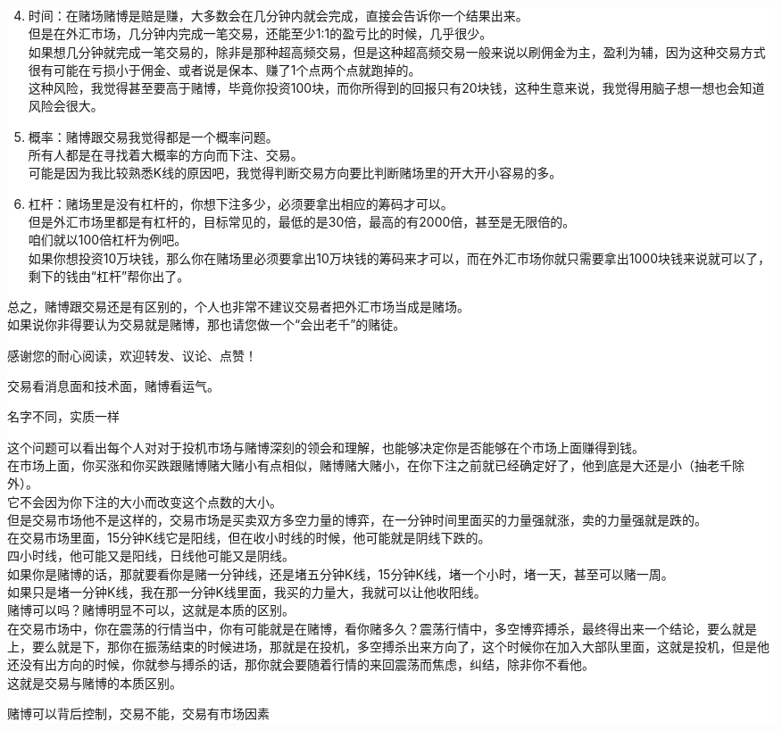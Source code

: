 4. ​时间：在赌场赌博是赔是赚，大多数会在几分钟内就会完成，直接会告诉你一个结果出来。  
但是在外汇市场，几分钟内完成一笔交易，还能至少1:1的盈亏比的时候，几乎很少。  
如果想几分钟就完成一笔交易的，除非是那种超高频交易，但是这种超高频交易一般来说以刷佣金为主，盈利为辅，因为这种交易方式很有可能在亏损小于佣金、或者说是保本、赚了1个点两个点就跑掉的。  
这种风险，我觉得甚至要高于赌博，毕竟你投资100块，而你所得到的回报只有20块钱，这种生意来说，我觉得用脑子想一想也会知道风险会很大。  

5. 概率：赌博跟交易我觉得都是一个概率问题。  
所有人都是在寻找着大概率的方向而下注、交易。  
可能是因为我比较熟悉K线的原因吧，我觉得判断交易方向要比判断赌场里的开大开小容易的多。  

6. 杠杆：赌场里是没有杠杆的，你想下注多少，必须要拿出相应的筹码才可以。  
但是外汇市场里都是有杠杆的，目标常见的，最低的是30倍，最高的有2000倍，甚至是无限倍的。  
咱们就以100倍杠杆为例吧。  
如果你想投资10万块钱，那么你在赌场里必须要拿出10万块钱的筹码来才可以，而在外汇市场你就只需要拿出1000块钱来说就可以了，剩下的钱由“杠杆”帮你出了。  

总之，赌博跟交易还是有区别的，个人也非常不建议交易者把外汇市场当成是赌场。  
如果说你非得要认为交易就是赌博，那也请您做一个“会出老千”的赌徒。  

感谢您的耐心阅读，欢迎转发、议论、点赞！​

交易看消息面和技术面，赌博看运气。  

名字不同，实质一样

这个问题可以看出每个人对对于投机市场与赌博深刻的领会和理解，也能够决定你是否能够在个市场上面赚得到钱。  
在市场上面，你买涨和你买跌跟赌博赌大赌小有点相似，赌博赌大赌小，在你下注之前就已经确定好了，他到底是大还是小（抽老千除外）。  
它不会因为你下注的大小而改变这个点数的大小。  
但是交易市场他不是这样的，交易市场是买卖双方多空力量的博弈，在一分钟时间里面买的力量强就涨，卖的力量强就是跌的。  
在交易市场里面，15分钟K线它是阳线，但在收小时线的时候，他可能就是阴线下跌的。  
四小时线，他可能又是阳线，日线他可能又是阴线。  
如果你是赌博的话，那就要看你是赌一分钟线，还是堵五分钟K线，15分钟K线，堵一个小时，堵一天，甚至可以赌一周。  
如果只是堵一分钟K线，我在那一分钟K线里面，我买的力量大，我就可以让他收阳线。  
赌博可以吗？赌博明显不可以，这就是本质的区别。  
在交易市场中，你在震荡的行情当中，你有可能就是在赌博，看你赌多久？震荡行情中，多空博弈搏杀，最终得出来一个结论，要么就是上，要么就是下，那你在振荡结束的时候进场，那就是在投机，多空搏杀出来方向了，这个时候你在加入大部队里面，这就是投机，但是他还没有出方向的时候，你就参与搏杀的话，那你就会要随着行情的来回震荡而焦虑，纠结，除非你不看他。  
这就是交易与赌博的本质区别。  

赌博可以背后控制，交易不能，交易有市场因素
